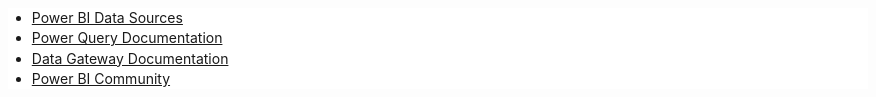 - [Power BI Data Sources](https://docs.microsoft.com/power-bi/connect-data/power-bi-data-sources)
- [Power Query Documentation](https://docs.microsoft.com/power-query/)
- [Data Gateway Documentation](https://docs.microsoft.com/data-integration/gateway/)
- [Power BI Community](https://community.powerbi.com/)
